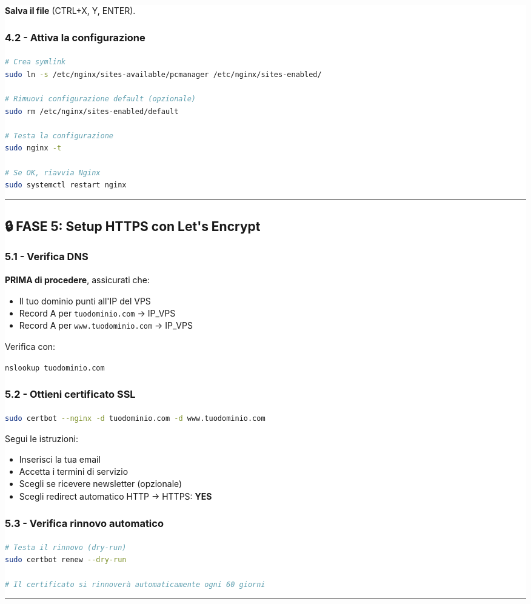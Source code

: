 **Salva il file** (CTRL+X, Y, ENTER).

### 4.2 - Attiva la configurazione

```bash
# Crea symlink
sudo ln -s /etc/nginx/sites-available/pcmanager /etc/nginx/sites-enabled/

# Rimuovi configurazione default (opzionale)
sudo rm /etc/nginx/sites-enabled/default

# Testa la configurazione
sudo nginx -t

# Se OK, riavvia Nginx
sudo systemctl restart nginx
```

---

## 🔒 FASE 5: Setup HTTPS con Let's Encrypt

### 5.1 - Verifica DNS

**PRIMA di procedere**, assicurati che:
- Il tuo dominio punti all'IP del VPS
- Record A per `tuodominio.com` → IP_VPS
- Record A per `www.tuodominio.com` → IP_VPS

Verifica con:
```bash
nslookup tuodominio.com
```

### 5.2 - Ottieni certificato SSL

```bash
sudo certbot --nginx -d tuodominio.com -d www.tuodominio.com
```

Segui le istruzioni:
- Inserisci la tua email
- Accetta i termini di servizio
- Scegli se ricevere newsletter (opzionale)
- Scegli redirect automatico HTTP → HTTPS: **YES**

### 5.3 - Verifica rinnovo automatico

```bash
# Testa il rinnovo (dry-run)
sudo certbot renew --dry-run

# Il certificato si rinnoverà automaticamente ogni 60 giorni
```

---